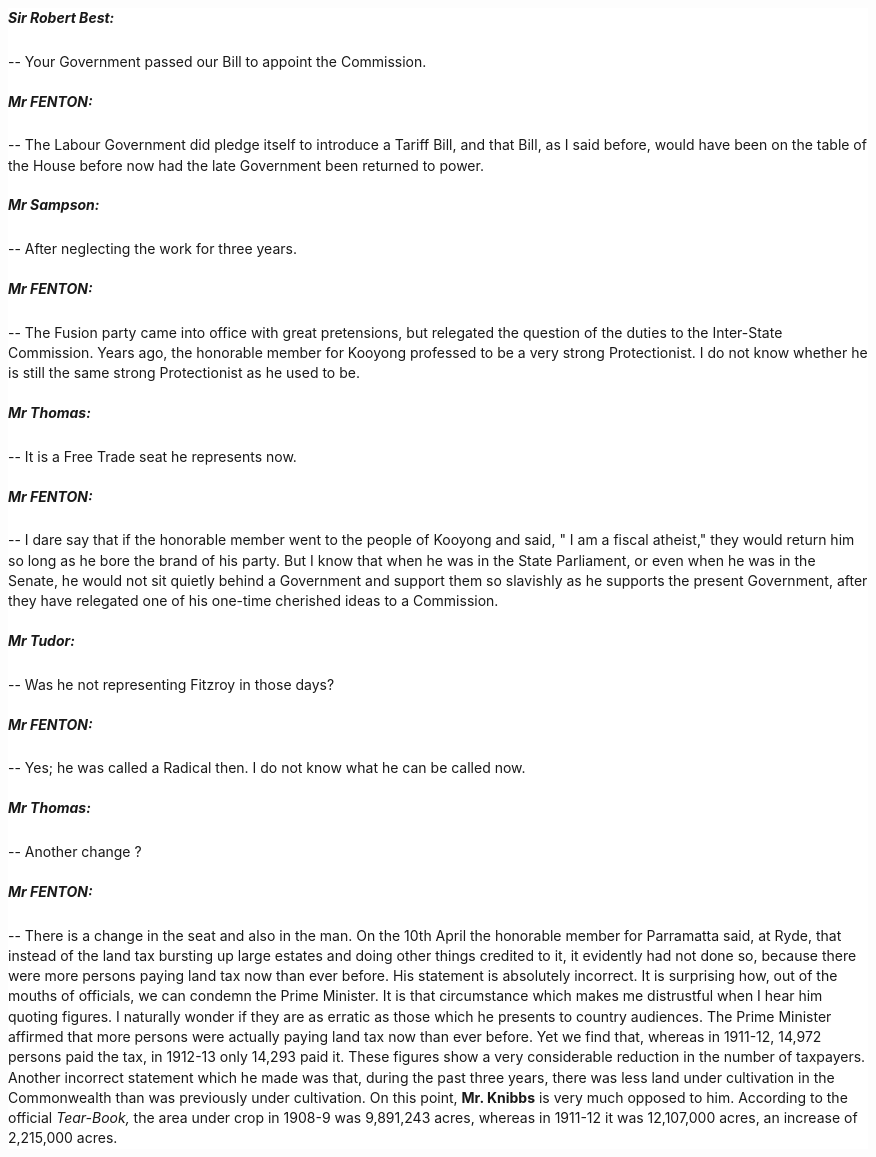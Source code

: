 ##### Sir Robert Best:

-- Your Government passed our Bill to appoint the Commission. 

##### Mr FENTON:

-- The Labour Government did pledge itself to introduce a Tariff Bill, and that Bill, as I said before, would have been on the table of the House before now had the late Government been returned to power. 

##### Mr Sampson:

-- After neglecting the work for three years. 

##### Mr FENTON:

-- The Fusion party came into office with great pretensions, but relegated the question of the duties to the Inter-State Commission. Years ago, the honorable member for Kooyong professed to be a very strong Protectionist. I do not know whether he is still the same strong Protectionist as he used to be. 

##### Mr Thomas:

-- It is a Free Trade seat he represents now. 

##### Mr FENTON:

-- I dare say that if the honorable member went to the people of Kooyong and said, " I am a fiscal atheist," they would return him so long as he bore the brand of his party. But I know that when he was in the State Parliament, or even when he was in the Senate, he would not sit quietly behind a Government and support them so slavishly as he supports the present Government, after they have relegated one of his one-time cherished ideas to a Commission. 

##### Mr Tudor:

-- Was he not representing Fitzroy in those days? 

##### Mr FENTON:

-- Yes; he was called a Radical then. I do not know what he can be called now. 

##### Mr Thomas:

-- Another change ? 

##### Mr FENTON:

-- There is a change in the seat and also in the man. On the 10th April the honorable member for Parramatta said, at Ryde, that instead of the land tax bursting up large estates and doing other things credited to it, it evidently had not done so, because there were more persons paying land tax now than ever before.  His  statement is absolutely incorrect. It is surprising how, out of the mouths of officials, we can condemn the Prime Minister. It is that circumstance which makes me distrustful when I hear him quoting figures. I naturally wonder if they are as erratic as those which he presents to country audiences. The Prime Minister affirmed that more persons were actually paying land tax now than ever before. Yet we find that, whereas in 1911-12, 14,972 persons paid the tax, in 1912-13 only 14,293 paid it. These figures show a very considerable reduction in the number of taxpayers. Another incorrect statement which he made was that, during the past three years, there was less land under cultivation in the Commonwealth than was previously under cultivation. On this point,  **Mr. Knibbs**  is very much opposed to him. According to the official  *Tear-Book,*  the area under crop in 1908-9 was 9,891,243 acres, whereas in 1911-12 it was 12,107,000 acres, an increase of 2,215,000 acres. 

